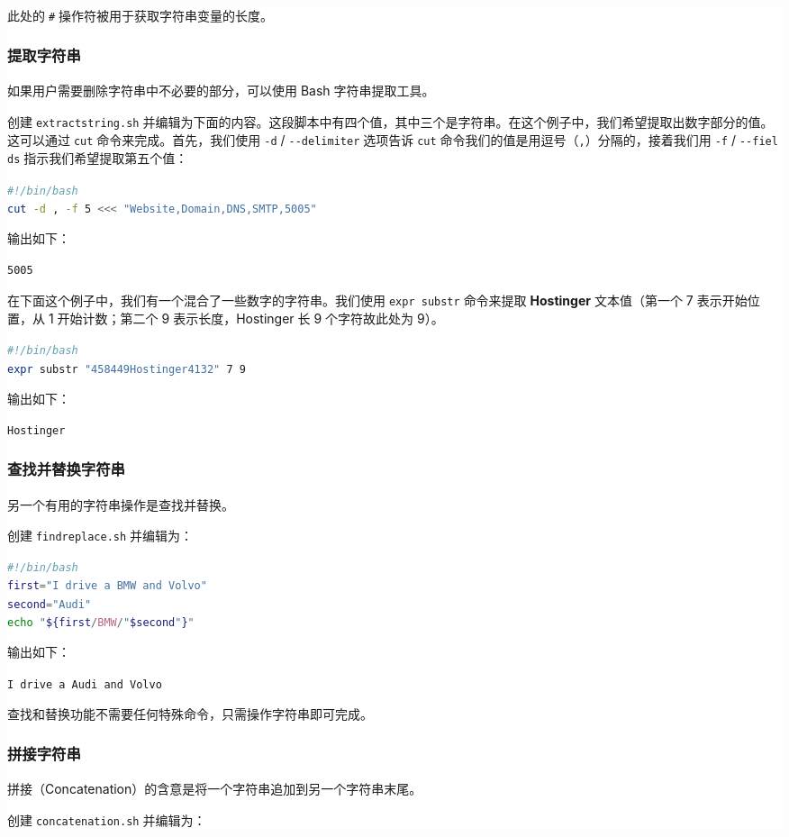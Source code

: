 此处的 `#` 操作符被用于获取字符串变量的长度。

### 提取字符串

如果用户需要删除字符串中不必要的部分，可以使用 Bash 字符串提取工具。

创建 `extractstring.sh` 并编辑为下面的内容。这段脚本中有四个值，其中三个是字符串。在这个例子中，我们希望提取出数字部分的值。这可以通过 `cut` 命令来完成。首先，我们使用 `-d` / `--delimiter` 选项告诉 `cut` 命令我们的值是用逗号（`,`）分隔的，接着我们用 `-f` / `--fields` 指示我们希望提取第五个值：

```bash
#!/bin/bash
cut -d , -f 5 <<< "Website,Domain,DNS,SMTP,5005"
```

输出如下：

```text
5005
```

在下面这个例子中，我们有一个混合了一些数字的字符串。我们使用 `expr substr` 命令来提取 **Hostinger** 文本值（第一个 7 表示开始位置，从 1 开始计数；第二个 9 表示长度，Hostinger 长 9 个字符故此处为 9）。

```bash
#!/bin/bash
expr substr "458449Hostinger4132" 7 9
```

输出如下：

```text
Hostinger
```

### 查找并替换字符串

另一个有用的字符串操作是查找并替换。

创建 `findreplace.sh` 并编辑为：

```bash
#!/bin/bash
first="I drive a BMW and Volvo"
second="Audi"
echo "${first/BMW/"$second"}"
```

输出如下：

```text
I drive a Audi and Volvo
```

查找和替换功能不需要任何特殊命令，只需操作字符串即可完成。

### 拼接字符串

拼接（Concatenation）的含意是将一个字符串追加到另一个字符串末尾。

创建 `concatenation.sh` 并编辑为：
